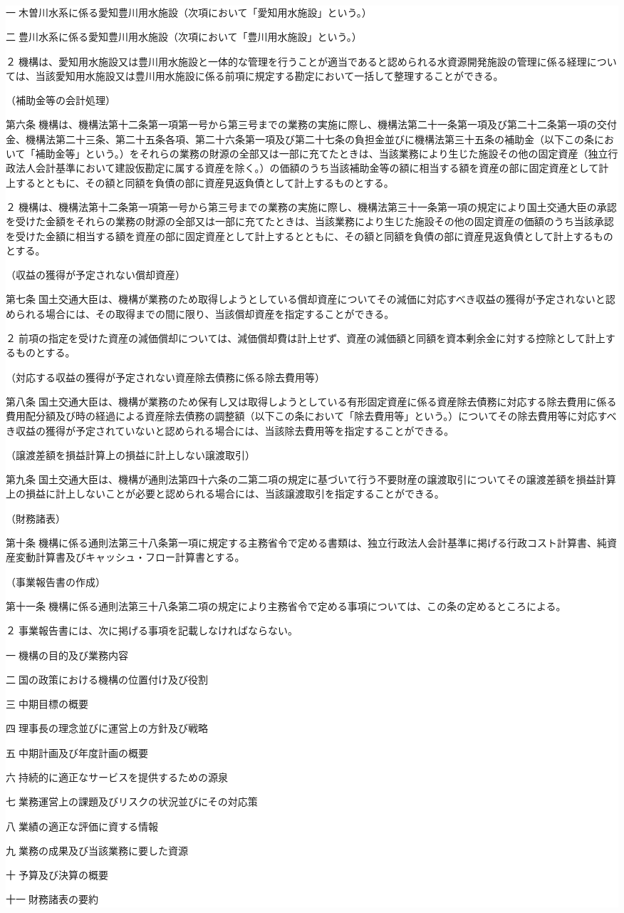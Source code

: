 一 木曽川水系に係る愛知豊川用水施設（次項において「愛知用水施設」という。）

二 豊川水系に係る愛知豊川用水施設（次項において「豊川用水施設」という。）

２ 機構は、愛知用水施設又は豊川用水施設と一体的な管理を行うことが適当であると認められる水資源開発施設の管理に係る経理については、当該愛知用水施設又は豊川用水施設に係る前項に規定する勘定において一括して整理することができる。

（補助金等の会計処理）

第六条 機構は、機構法第十二条第一項第一号から第三号までの業務の実施に際し、機構法第二十一条第一項及び第二十二条第一項の交付金、機構法第二十三条、第二十五条各項、第二十六条第一項及び第二十七条の負担金並びに機構法第三十五条の補助金（以下この条において「補助金等」という。）をそれらの業務の財源の全部又は一部に充てたときは、当該業務により生じた施設その他の固定資産（独立行政法人会計基準において建設仮勘定に属する資産を除く。）の価額のうち当該補助金等の額に相当する額を資産の部に固定資産として計上するとともに、その額と同額を負債の部に資産見返負債として計上するものとする。

２ 機構は、機構法第十二条第一項第一号から第三号までの業務の実施に際し、機構法第三十一条第一項の規定により国土交通大臣の承認を受けた金額をそれらの業務の財源の全部又は一部に充てたときは、当該業務により生じた施設その他の固定資産の価額のうち当該承認を受けた金額に相当する額を資産の部に固定資産として計上するとともに、その額と同額を負債の部に資産見返負債として計上するものとする。

（収益の獲得が予定されない償却資産）

第七条 国土交通大臣は、機構が業務のため取得しようとしている償却資産についてその減価に対応すべき収益の獲得が予定されないと認められる場合には、その取得までの間に限り、当該償却資産を指定することができる。

２ 前項の指定を受けた資産の減価償却については、減価償却費は計上せず、資産の減価額と同額を資本剰余金に対する控除として計上するものとする。

（対応する収益の獲得が予定されない資産除去債務に係る除去費用等）

第八条 国土交通大臣は、機構が業務のため保有し又は取得しようとしている有形固定資産に係る資産除去債務に対応する除去費用に係る費用配分額及び時の経過による資産除去債務の調整額（以下この条において「除去費用等」という。）についてその除去費用等に対応すべき収益の獲得が予定されていないと認められる場合には、当該除去費用等を指定することができる。

（譲渡差額を損益計算上の損益に計上しない譲渡取引）

第九条 国土交通大臣は、機構が通則法第四十六条の二第二項の規定に基づいて行う不要財産の譲渡取引についてその譲渡差額を損益計算上の損益に計上しないことが必要と認められる場合には、当該譲渡取引を指定することができる。

（財務諸表）

第十条 機構に係る通則法第三十八条第一項に規定する主務省令で定める書類は、独立行政法人会計基準に掲げる行政コスト計算書、純資産変動計算書及びキャッシュ・フロー計算書とする。

（事業報告書の作成）

第十一条 機構に係る通則法第三十八条第二項の規定により主務省令で定める事項については、この条の定めるところによる。

２ 事業報告書には、次に掲げる事項を記載しなければならない。

一 機構の目的及び業務内容

二 国の政策における機構の位置付け及び役割

三 中期目標の概要

四 理事長の理念並びに運営上の方針及び戦略

五 中期計画及び年度計画の概要

六 持続的に適正なサービスを提供するための源泉

七 業務運営上の課題及びリスクの状況並びにその対応策

八 業績の適正な評価に資する情報

九 業務の成果及び当該業務に要した資源

十 予算及び決算の概要

十一 財務諸表の要約
